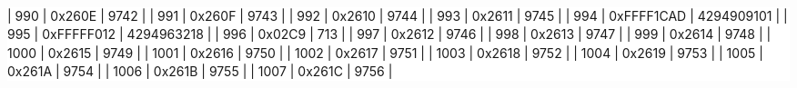 |     990 | 0x260E      |        9742 |
|     991 | 0x260F      |        9743 |
|     992 | 0x2610      |        9744 |
|     993 | 0x2611      |        9745 |
|     994 | 0xFFFF1CAD  |  4294909101 |
|     995 | 0xFFFFF012  |  4294963218 |
|     996 | 0x02C9      |         713 |
|     997 | 0x2612      |        9746 |
|     998 | 0x2613      |        9747 |
|     999 | 0x2614      |        9748 |
|    1000 | 0x2615      |        9749 |
|    1001 | 0x2616      |        9750 |
|    1002 | 0x2617      |        9751 |
|    1003 | 0x2618      |        9752 |
|    1004 | 0x2619      |        9753 |
|    1005 | 0x261A      |        9754 |
|    1006 | 0x261B      |        9755 |
|    1007 | 0x261C      |        9756 |
